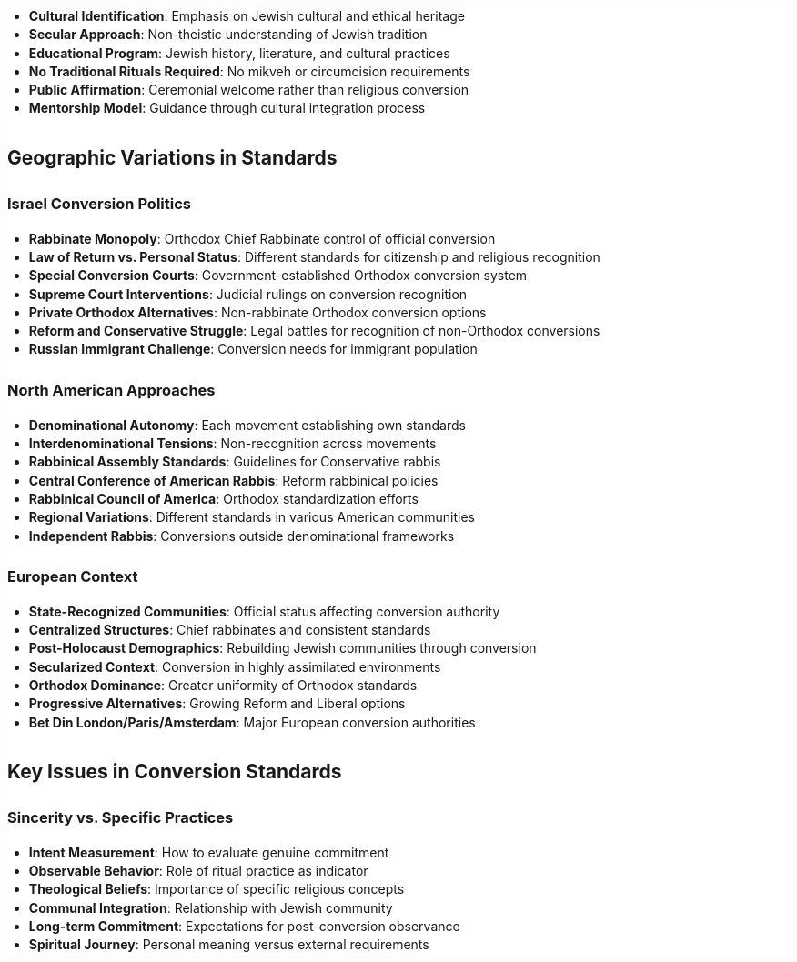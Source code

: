 - **Cultural Identification**: Emphasis on Jewish cultural and ethical heritage
- **Secular Approach**: Non-theistic understanding of Jewish tradition
- **Educational Program**: Jewish history, literature, and cultural practices
- **No Traditional Rituals Required**: No mikveh or circumcision requirements
- **Public Affirmation**: Ceremonial welcome rather than religious conversion
- **Mentorship Model**: Guidance through cultural integration process

## Geographic Variations in Standards

### Israel Conversion Politics

- **Rabbinate Monopoly**: Orthodox Chief Rabbinate control of official conversion
- **Law of Return vs. Personal Status**: Different standards for citizenship and religious recognition
- **Special Conversion Courts**: Government-established Orthodox conversion system
- **Supreme Court Interventions**: Judicial rulings on conversion recognition
- **Private Orthodox Alternatives**: Non-rabbinate Orthodox conversion options
- **Reform and Conservative Struggle**: Legal battles for recognition of non-Orthodox conversions
- **Russian Immigrant Challenge**: Conversion needs for immigrant population

### North American Approaches

- **Denominational Autonomy**: Each movement establishing own standards
- **Interdenominational Tensions**: Non-recognition across movements
- **Rabbinical Assembly Standards**: Guidelines for Conservative rabbis
- **Central Conference of American Rabbis**: Reform rabbinical policies
- **Rabbinical Council of America**: Orthodox standardization efforts
- **Regional Variations**: Different standards in various American communities
- **Independent Rabbis**: Conversions outside denominational frameworks

### European Context

- **State-Recognized Communities**: Official status affecting conversion authority
- **Centralized Structures**: Chief rabbinates and consistent standards
- **Post-Holocaust Demographics**: Rebuilding Jewish communities through conversion
- **Secularized Context**: Conversion in highly assimilated environments
- **Orthodox Dominance**: Greater uniformity of Orthodox standards
- **Progressive Alternatives**: Growing Reform and Liberal options
- **Bet Din London/Paris/Amsterdam**: Major European conversion authorities

## Key Issues in Conversion Standards

### Sincerity vs. Specific Practices

- **Intent Measurement**: How to evaluate genuine commitment
- **Observable Behavior**: Role of ritual practice as indicator
- **Theological Beliefs**: Importance of specific religious concepts
- **Communal Integration**: Relationship with Jewish community
- **Long-term Commitment**: Expectations for post-conversion observance
- **Spiritual Journey**: Personal meaning versus external requirements
